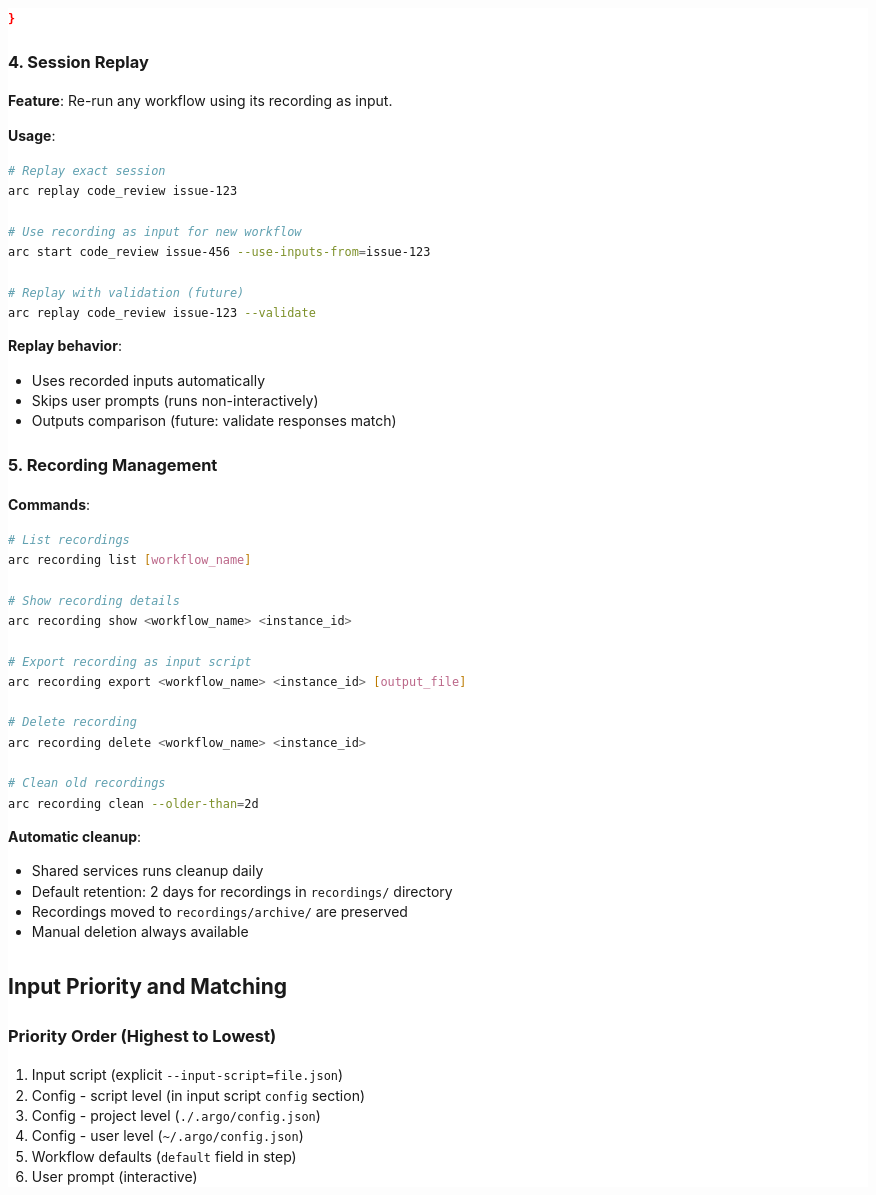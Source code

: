 ```json
}
```

### 4. Session Replay

**Feature**: Re-run any workflow using its recording as input.

**Usage**:
```bash
# Replay exact session
arc replay code_review issue-123

# Use recording as input for new workflow
arc start code_review issue-456 --use-inputs-from=issue-123

# Replay with validation (future)
arc replay code_review issue-123 --validate
```

**Replay behavior**:
- Uses recorded inputs automatically
- Skips user prompts (runs non-interactively)
- Outputs comparison (future: validate responses match)

### 5. Recording Management

**Commands**:
```bash
# List recordings
arc recording list [workflow_name]

# Show recording details
arc recording show <workflow_name> <instance_id>

# Export recording as input script
arc recording export <workflow_name> <instance_id> [output_file]

# Delete recording
arc recording delete <workflow_name> <instance_id>

# Clean old recordings
arc recording clean --older-than=2d
```

**Automatic cleanup**:
- Shared services runs cleanup daily
- Default retention: 2 days for recordings in `recordings/` directory
- Recordings moved to `recordings/archive/` are preserved
- Manual deletion always available

## Input Priority and Matching

### Priority Order (Highest to Lowest)
1. Input script (explicit `--input-script=file.json`)
2. Config - script level (in input script `config` section)
3. Config - project level (`./.argo/config.json`)
4. Config - user level (`~/.argo/config.json`)
5. Workflow defaults (`default` field in step)
6. User prompt (interactive)
